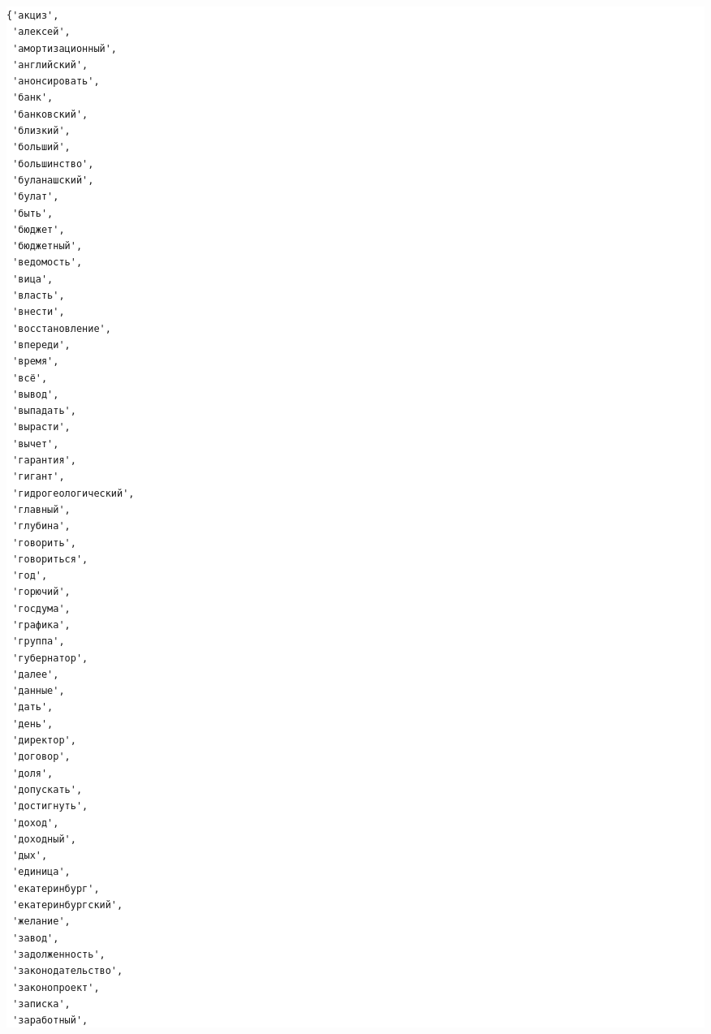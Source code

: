 


    {'акциз',
     'алексей',
     'амортизационный',
     'английский',
     'анонсировать',
     'банк',
     'банковский',
     'близкий',
     'больший',
     'большинство',
     'буланашский',
     'булат',
     'быть',
     'бюджет',
     'бюджетный',
     'ведомость',
     'вица',
     'власть',
     'внести',
     'восстановление',
     'впереди',
     'время',
     'всё',
     'вывод',
     'выпадать',
     'вырасти',
     'вычет',
     'гарантия',
     'гигант',
     'гидрогеологический',
     'главный',
     'глубина',
     'говорить',
     'говориться',
     'год',
     'горючий',
     'госдума',
     'графика',
     'группа',
     'губернатор',
     'далее',
     'данные',
     'дать',
     'день',
     'директор',
     'договор',
     'доля',
     'допускать',
     'достигнуть',
     'доход',
     'доходный',
     'дых',
     'единица',
     'екатеринбург',
     'екатеринбургский',
     'желание',
     'завод',
     'задолженность',
     'законодательство',
     'законопроект',
     'записка',
     'заработный',
